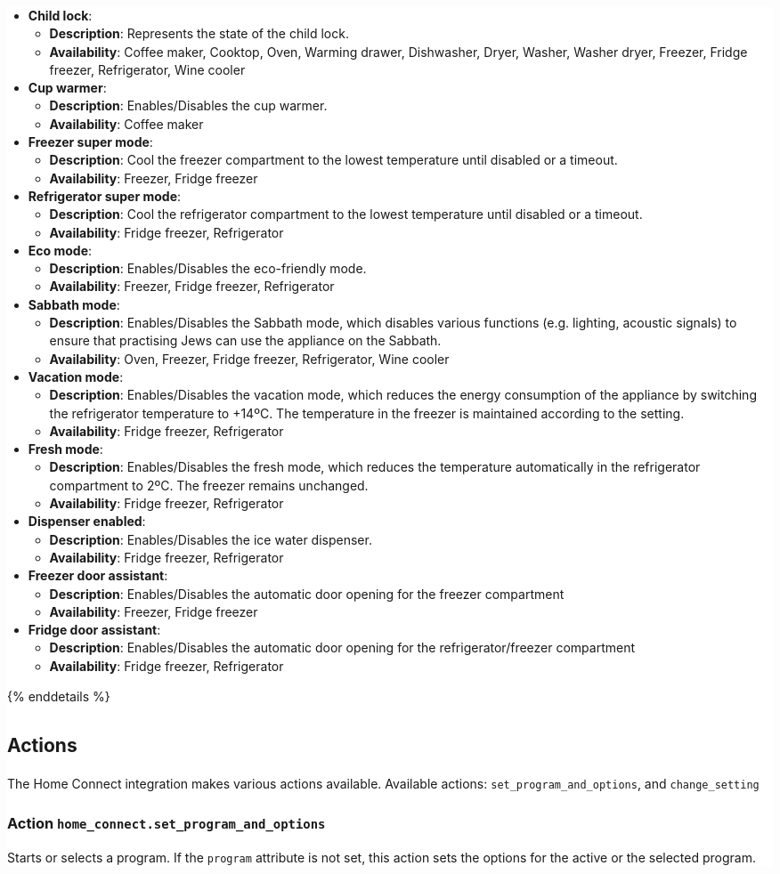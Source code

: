 - **Child lock**:
  - **Description**: Represents the state of the child lock.
  - **Availability**: Coffee maker, Cooktop, Oven, Warming drawer, Dishwasher, Dryer, Washer, Washer dryer, Freezer, Fridge freezer, Refrigerator, Wine cooler
- **Cup warmer**:
  - **Description**: Enables/Disables the cup warmer.
  - **Availability**: Coffee maker
- **Freezer super mode**:
  - **Description**: Cool the freezer compartment to the lowest temperature until disabled or a timeout.
  - **Availability**: Freezer, Fridge freezer
- **Refrigerator super mode**:
  - **Description**: Cool the refrigerator compartment to the lowest temperature until disabled or a timeout.
  - **Availability**: Fridge freezer, Refrigerator
- **Eco mode**:
  - **Description**: Enables/Disables the eco-friendly mode.
  - **Availability**: Freezer, Fridge freezer, Refrigerator
- **Sabbath mode**:
  - **Description**: Enables/Disables the Sabbath mode, which disables various functions (e.g. lighting, acoustic signals) to ensure that practising Jews can use the appliance on the Sabbath.
  - **Availability**: Oven, Freezer, Fridge freezer, Refrigerator, Wine cooler
- **Vacation mode**:
  - **Description**: Enables/Disables the vacation mode, which reduces the energy consumption of the appliance by switching the refrigerator temperature to +14ºC. The temperature in the freezer is maintained according to the setting.
  - **Availability**: Fridge freezer, Refrigerator
- **Fresh mode**:
  - **Description**: Enables/Disables the fresh mode, which reduces the temperature automatically in the refrigerator compartment to 2ºC. The freezer remains unchanged.
  - **Availability**: Fridge freezer, Refrigerator
- **Dispenser enabled**:
  - **Description**: Enables/Disables the ice water dispenser.
  - **Availability**: Fridge freezer, Refrigerator
- **Freezer door assistant**:
  - **Description**: Enables/Disables the automatic door opening for the freezer compartment
  - **Availability**: Freezer, Fridge freezer
- **Fridge door assistant**:
  - **Description**: Enables/Disables the automatic door opening for the refrigerator/freezer compartment
  - **Availability**: Fridge freezer, Refrigerator

{% enddetails %}

## Actions

The Home Connect integration makes various actions available.
Available actions: `set_program_and_options`, and `change_setting`

### Action `home_connect.set_program_and_options`

Starts or selects a program. If the `program` attribute is not set, this action sets the options for the active or the selected program.
